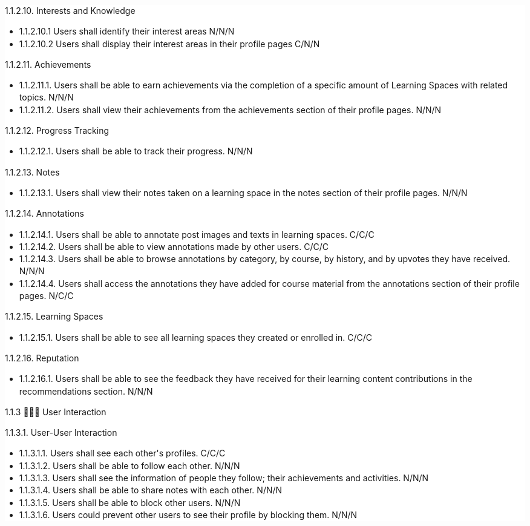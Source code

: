1.1.2.10. Interests and Knowledge

* 1.1.2.10.1 Users shall identify their interest areas  N/N/N
* 1.1.2.10.2 Users shall display their interest areas in their profile pages  C/N/N


1.1.2.11. Achievements

* 1.1.2.11.1. Users shall be able to earn achievements via the completion of a specific amount of Learning Spaces with related topics. N/N/N
* 1.1.2.11.2. Users shall view their achievements from the achievements section of their profile pages. N/N/N



1.1.2.12. Progress Tracking

* 1.1.2.12.1. Users shall be able to track their progress. N/N/N



1.1.2.13. Notes

* 1.1.2.13.1. Users shall view their notes taken on a learning space in the notes section of their profile pages. N/N/N


1.1.2.14. Annotations

* 1.1.2.14.1. Users shall be able to annotate post images and texts in learning spaces. C/C/C 
* 1.1.2.14.2. Users shall be able to view annotations made by other users. C/C/C 
* 1.1.2.14.3. Users shall be able to browse annotations by category, by course, by history, and by upvotes they have received. N/N/N
* 1.1.2.14.4. Users shall access the annotations they have added for course material from the annotations section of their profile pages. N/C/C



1.1.2.15. Learning Spaces

* 1.1.2.15.1. Users shall be able to see all learning spaces they created or enrolled in. C/C/C 



1.1.2.16. Reputation

* 1.1.2.16.1. Users shall be able to see the feedback they have received for their learning content contributions in the recommendations section. N/N/N



1.1.3 👩🏼‍💻 User Interaction

1.1.3.1. User-User Interaction

* 1.1.3.1.1. Users shall see each other's profiles. C/C/C
* 1.1.3.1.2. Users shall be able to follow each other. N/N/N
* 1.1.3.1.3. Users shall see the information of people they follow; their achievements and activities. N/N/N
* 1.1.3.1.4. Users shall be able to share notes with each other. N/N/N
* 1.1.3.1.5. Users shall be able to block other users. N/N/N
* 1.1.3.1.6. Users could prevent other users to see their profile by blocking them. N/N/N


